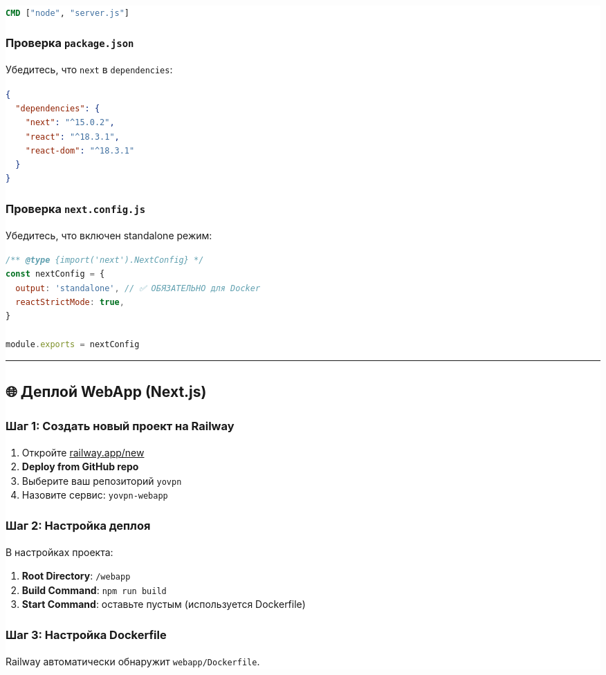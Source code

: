 ```dockerfile
CMD ["node", "server.js"]
```

### Проверка `package.json`

Убедитесь, что `next` в `dependencies`:

```json
{
  "dependencies": {
    "next": "^15.0.2",
    "react": "^18.3.1",
    "react-dom": "^18.3.1"
  }
}
```

### Проверка `next.config.js`

Убедитесь, что включен standalone режим:

```javascript
/** @type {import('next').NextConfig} */
const nextConfig = {
  output: 'standalone', // ✅ ОБЯЗАТЕЛЬНО для Docker
  reactStrictMode: true,
}

module.exports = nextConfig
```

---

## 🌐 Деплой WebApp (Next.js)

### Шаг 1: Создать новый проект на Railway

1. Откройте [railway.app/new](https://railway.app/new)
2. **Deploy from GitHub repo**
3. Выберите ваш репозиторий `yovpn`
4. Назовите сервис: `yovpn-webapp`

### Шаг 2: Настройка деплоя

В настройках проекта:

1. **Root Directory**: `/webapp`
2. **Build Command**: `npm run build`
3. **Start Command**: оставьте пустым (используется Dockerfile)

### Шаг 3: Настройка Dockerfile

Railway автоматически обнаружит `webapp/Dockerfile`.

